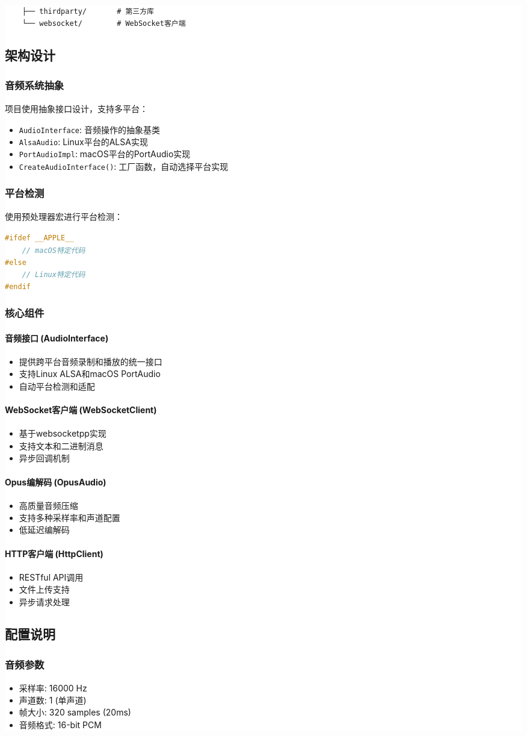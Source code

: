 ```
    ├── thirdparty/       # 第三方库
    └── websocket/        # WebSocket客户端
```

## 架构设计

### 音频系统抽象
项目使用抽象接口设计，支持多平台：

- `AudioInterface`: 音频操作的抽象基类
- `AlsaAudio`: Linux平台的ALSA实现
- `PortAudioImpl`: macOS平台的PortAudio实现
- `CreateAudioInterface()`: 工厂函数，自动选择平台实现

### 平台检测
使用预处理器宏进行平台检测：
```cpp
#ifdef __APPLE__
    // macOS特定代码
#else
    // Linux特定代码
#endif
```

### 核心组件

#### 音频接口 (AudioInterface)
- 提供跨平台音频录制和播放的统一接口
- 支持Linux ALSA和macOS PortAudio
- 自动平台检测和适配

#### WebSocket客户端 (WebSocketClient)
- 基于websocketpp实现
- 支持文本和二进制消息
- 异步回调机制

#### Opus编解码 (OpusAudio)
- 高质量音频压缩
- 支持多种采样率和声道配置
- 低延迟编解码

#### HTTP客户端 (HttpClient)
- RESTful API调用
- 文件上传支持
- 异步请求处理

## 配置说明

### 音频参数
- 采样率: 16000 Hz
- 声道数: 1 (单声道)
- 帧大小: 320 samples (20ms)
- 音频格式: 16-bit PCM
